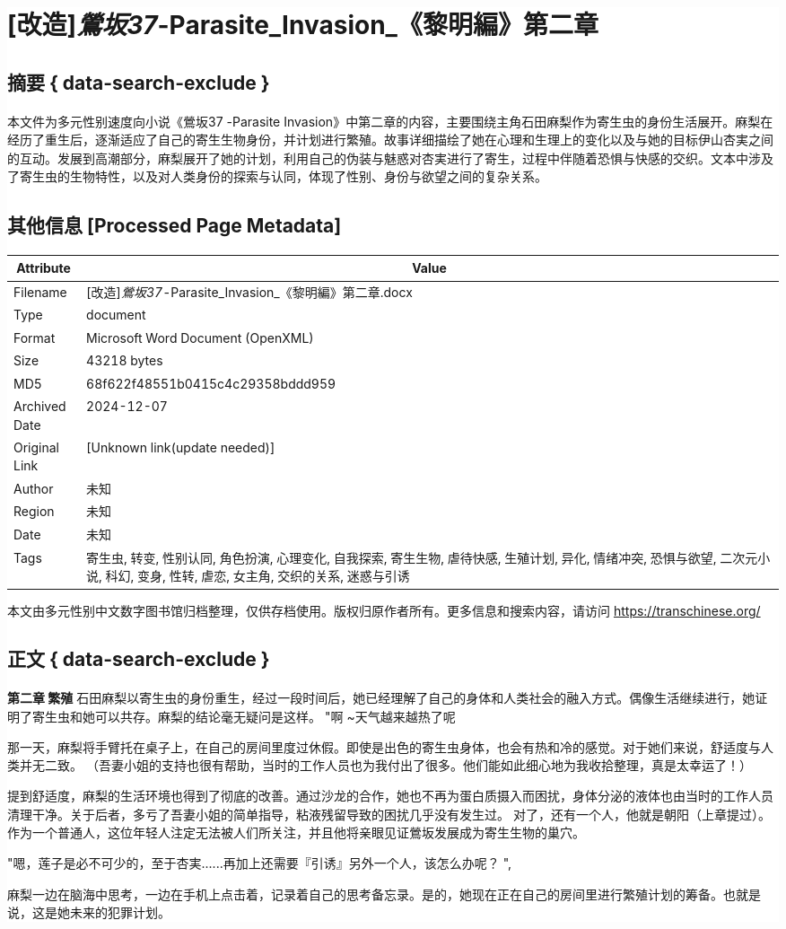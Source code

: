 # [改造]_鶯坂37_-Parasite_Invasion_《黎明編》第二章



## 摘要  { data-search-exclude }


本文件为多元性别速度向小说《鶯坂37 -Parasite Invasion》中第二章的内容，主要围绕主角石田麻梨作为寄生虫的身份生活展开。麻梨在经历了重生后，逐渐适应了自己的寄生生物身份，并计划进行繁殖。故事详细描绘了她在心理和生理上的变化以及与她的目标伊山杏実之间的互动。发展到高潮部分，麻梨展开了她的计划，利用自己的伪装与魅惑对杏実进行了寄生，过程中伴随着恐惧与快感的交织。文本中涉及了寄生虫的生物特性，以及对人类身份的探索与认同，体现了性别、身份与欲望之间的复杂关系。



## 其他信息 [Processed Page Metadata]

| Attribute       | Value                                  |
|-----------------|----------------------------------------|
| Filename        | [改造]_鶯坂37_-Parasite_Invasion_《黎明編》第二章.docx                             |
| Type            | document                                 |
| Format          | Microsoft Word Document (OpenXML)                               |
| Size            | 43218 bytes                           |
| MD5             | 68f622f48551b0415c4c29358bddd959                                  |
| Archived Date   | 2024-12-07                             |
| Original Link   | [Unknown link(update needed)]                         |
| Author          | 未知                               |
| Region          | 未知                               |
| Date            | 未知                                 |
| Tags            | 寄生虫, 转变, 性别认同, 角色扮演, 心理变化, 自我探索, 寄生生物, 虐待快感, 生殖计划, 异化, 情绪冲突, 恐惧与欲望, 二次元小说, 科幻, 变身, 性转, 虐恋, 女主角, 交织的关系, 迷惑与引诱                                 |

本文由多元性别中文数字图书馆归档整理，仅供存档使用。版权归原作者所有。更多信息和搜索内容，请访问 <https://transchinese.org/>


## 正文 { data-search-exclude }


**第二章 繁殖** 石田麻梨以寄生虫的身份重生，经过一段时间后，她已经理解了自己的身体和人类社会的融入方式。偶像生活继续进行，她证明了寄生虫和她可以共存。麻梨的结论毫无疑问是这样。 "啊 ~天气越来越热了呢

那一天，麻梨将手臂托在桌子上，在自己的房间里度过休假。即使是出色的寄生虫身体，也会有热和冷的感觉。对于她们来说，舒适度与人类并无二致。 （吾妻小姐的支持也很有帮助，当时的工作人员也为我付出了很多。他们能如此细心地为我收拾整理，真是太幸运了！）

提到舒适度，麻梨的生活环境也得到了彻底的改善。通过沙龙的合作，她也不再为蛋白质摄入而困扰，身体分泌的液体也由当时的工作人员清理干净。关于后者，多亏了吾妻小姐的简单指导，粘液残留导致的困扰几乎没有发生过。 对了，还有一个人，他就是朝阳（上章提过）。作为一个普通人，这位年轻人注定无法被人们所关注，并且他将亲眼见证鶯坂发展成为寄生生物的巢穴。

 "嗯，莲子是必不可少的，至于杏実......再加上还需要『引诱』另外一个人，该怎么办呢？ ",

麻梨一边在脑海中思考，一边在手机上点击着，记录着自己的思考备忘录。是的，她现在正在自己的房间里进行繁殖计划的筹备。也就是说，这是她未来的犯罪计划。
